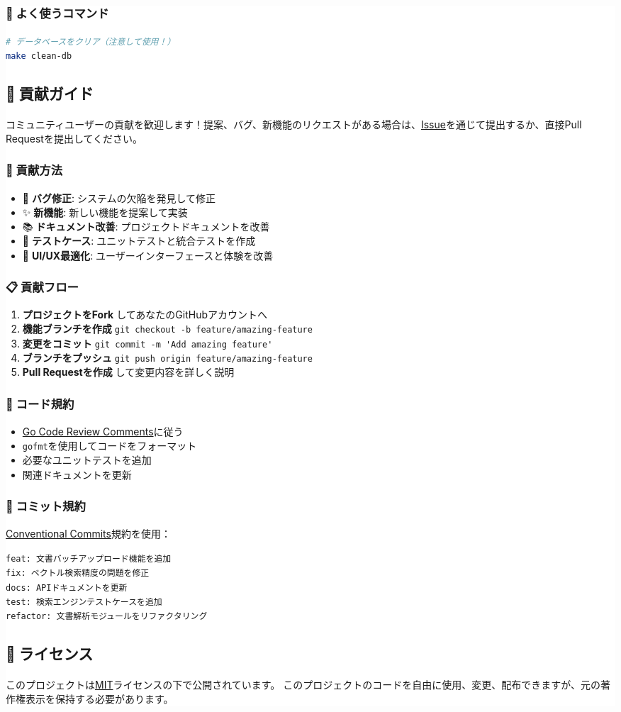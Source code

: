 ### 🔧 よく使うコマンド

```bash
# データベースをクリア（注意して使用！）
make clean-db
```

## 🤝 貢献ガイド

コミュニティユーザーの貢献を歓迎します！提案、バグ、新機能のリクエストがある場合は、[Issue](https://github.com/Tencent/WeKnora/issues)を通じて提出するか、直接Pull Requestを提出してください。

### 🎯 貢献方法

- 🐛 **バグ修正**: システムの欠陥を発見して修正
- ✨ **新機能**: 新しい機能を提案して実装
- 📚 **ドキュメント改善**: プロジェクトドキュメントを改善
- 🧪 **テストケース**: ユニットテストと統合テストを作成
- 🎨 **UI/UX最適化**: ユーザーインターフェースと体験を改善

### 📋 貢献フロー

1. **プロジェクトをFork** してあなたのGitHubアカウントへ
2. **機能ブランチを作成** `git checkout -b feature/amazing-feature`
3. **変更をコミット** `git commit -m 'Add amazing feature'`
4. **ブランチをプッシュ** `git push origin feature/amazing-feature`
5. **Pull Requestを作成** して変更内容を詳しく説明

### 🎨 コード規約

- [Go Code Review Comments](https://github.com/golang/go/wiki/CodeReviewComments)に従う
- `gofmt`を使用してコードをフォーマット
- 必要なユニットテストを追加
- 関連ドキュメントを更新

### 📝 コミット規約

[Conventional Commits](https://www.conventionalcommits.org/)規約を使用：

```
feat: 文書バッチアップロード機能を追加
fix: ベクトル検索精度の問題を修正
docs: APIドキュメントを更新
test: 検索エンジンテストケースを追加
refactor: 文書解析モジュールをリファクタリング
```

## 📄 ライセンス

このプロジェクトは[MIT](./LICENSE)ライセンスの下で公開されています。
このプロジェクトのコードを自由に使用、変更、配布できますが、元の著作権表示を保持する必要があります。
